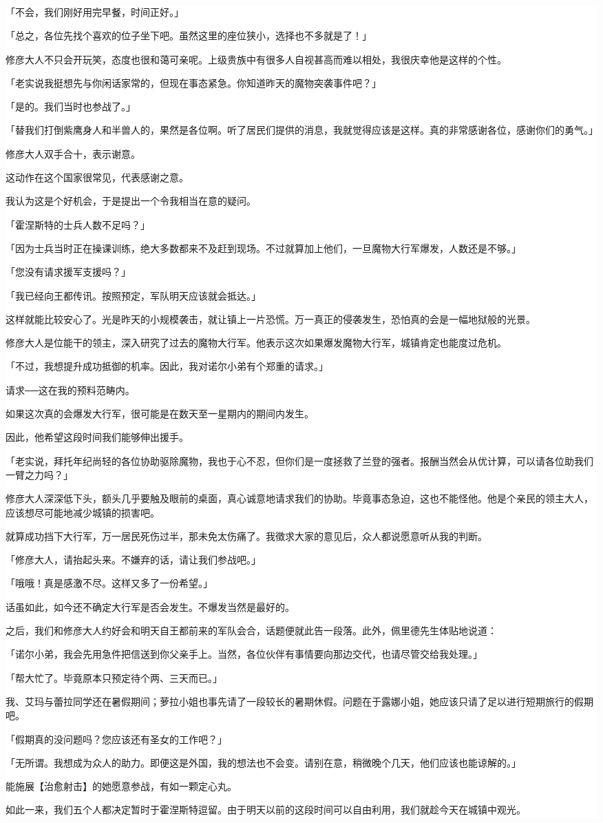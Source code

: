 「不会，我们刚好用完早餐，时间正好。」

「总之，各位先找个喜欢的位子坐下吧。虽然这里的座位狭小，选择也不多就是了！」

修彦大人不只会开玩笑，态度也很和蔼可亲呢。上级贵族中有很多人自视甚高而难以相处，我很庆幸他是这样的个性。

「老实说我挺想先与你闲话家常的，但现在事态紧急。你知道昨天的魔物突袭事件吧？」

「是的。我们当时也参战了。」

「替我们打倒紫鹰身人和半兽人的，果然是各位啊。听了居民们提供的消息，我就觉得应该是这样。真的非常感谢各位，感谢你们的勇气。」

修彦大人双手合十，表示谢意。

这动作在这个国家很常见，代表感谢之意。

我认为这是个好机会，于是提出一个令我相当在意的疑问。

「霍涅斯特的士兵人数不足吗？」

「因为士兵当时正在操课训练，绝大多数都来不及赶到现场。不过就算加上他们，一旦魔物大行军爆发，人数还是不够。」

「您没有请求援军支援吗？」

「我已经向王都传讯。按照预定，军队明天应该就会抵达。」

这样就能比较安心了。光是昨天的小规模袭击，就让镇上一片恐慌。万一真正的侵袭发生，恐怕真的会是一幅地狱般的光景。

修彦大人是位能干的领主，深入研究了过去的魔物大行军。他表示这次如果爆发魔物大行军，城镇肯定也能度过危机。

「不过，我想提升成功抵御的机率。因此，我对诺尔小弟有个郑重的请求。」

请求──这在我的预料范畴内。

如果这次真的会爆发大行军，很可能是在数天至一星期内的期间内发生。

因此，他希望这段时间我们能够伸出援手。

「老实说，拜托年纪尚轻的各位协助驱除魔物，我也于心不忍，但你们是一度拯救了兰登的强者。报酬当然会从优计算，可以请各位助我们一臂之力吗？」

修彦大人深深低下头，额头几乎要触及眼前的桌面，真心诚意地请求我们的协助。毕竟事态急迫，这也不能怪他。他是个亲民的领主大人，应该想尽可能地减少城镇的损害吧。

就算成功挡下大行军，万一居民死伤过半，那未免太伤痛了。我徵求大家的意见后，众人都说愿意听从我的判断。

「修彦大人，请抬起头来。不嫌弃的话，请让我们参战吧。」

「哦哦！真是感激不尽。这样又多了一份希望。」

话虽如此，如今还不确定大行军是否会发生。不爆发当然是最好的。

之后，我们和修彦大人约好会和明天自王都前来的军队会合，话题便就此告一段落。此外，佩里德先生体贴地说道：

「诺尔小弟，我会先用急件把信送到你父亲手上。当然，各位伙伴有事情要向那边交代，也请尽管交给我处理。」

「帮大忙了。毕竟原本只预定待个两、三天而已。」

我、艾玛与蕾拉同学还在暑假期间；萝拉小姐也事先请了一段较长的暑期休假。问题在于露娜小姐，她应该只请了足以进行短期旅行的假期吧。

「假期真的没问题吗？您应该还有圣女的工作吧？」

「无所谓。我想成为众人的助力。即便这是外国，我的想法也不会变。请别在意，稍微晚个几天，他们应该也能谅解的。」

能施展【治愈射击】的她愿意参战，有如一颗定心丸。

如此一来，我们五个人都决定暂时于霍涅斯特逗留。由于明天以前的这段时间可以自由利用，我们就趁今天在城镇中观光。
